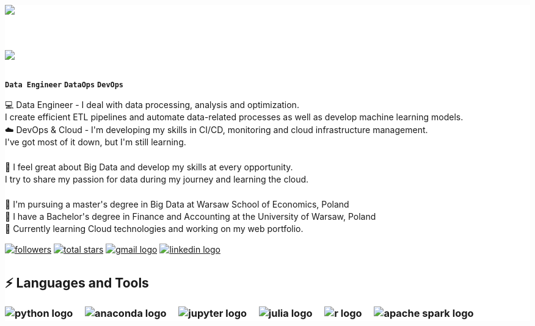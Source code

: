 <img src="./assets/mkbanner.jpg" style="width: 100%; height: auto" />

<h1 align=left>
    <picture>
      <source media="(prefers-color-scheme: dark)" srcset="https://readme-typing-svg.herokuapp.com?font=JetBrains+Mono&size=24&weight=600&center=false&vCenter=true&duration=4000&pause=1000&color=E6EDF3&lines=Hi+👋!+My+name+is+Mateusz!+🎓&width=500&height=25"" />
      <source media="(prefers-color-scheme: light)" srcset="https://readme-typing-svg.herokuapp.com?font=JetBrains+Mono&size=24&weight=600&center=false&vCenter=true&duration=4000&pause=1000&color=24292F&lines=Hi+👋!+My+name+is+Mateusz!+🎓&width=500&height=25"" />
      <img src="https://readme-typing-svg.herokuapp.com?font=JetBrains+Mono&size=24&weight=600&center=false&vCenter=true&duration=4000&pause=1000&color=24292F&lines=Hi+👋!+My+name+is+Mateusz!+🎓&width=500&height=25">
  </picture>
</h1>

**`Data Engineer`**
**`DataOps`**
**`DevOps`**

<p align="left">💻  Data Engineer -  I deal with data processing, analysis and optimization. <br>I create efficient ETL pipelines and automate data-related processes as well as develop machine learning models.<br>☁️ DevOps & Cloud - I'm developing my skills in CI/CD, monitoring and cloud infrastructure management.<br> I've got most of it down, but I'm still learning.<br><br>💭 I feel great about Big Data and develop my skills at every opportunity. <br>I try to share my passion for data during my journey and learning the cloud.<br><br>🚀 I'm pursuing a master's degree in Big Data at Warsaw School of Economics, Poland<br>📜 I have a Bachelor's degree in Finance and Accounting at the University of Warsaw, Poland<br>🧠 Currently learning Cloud technologies and working on my web portfolio.
</p>

   <p align="left"> 
      <a href="https://github.com/mateusz-kalinowski-dev?tab=followers">
         <img alt="followers" title="Follow me on Github" src="https://custom-icon-badges.demolab.com/github/followers/mateusz-kalinowski-dev?color=236ad3&labelColor=1155ba&style=for-the-badge&logo=person-add&label=Follow&logoColor=white"/></a>
      <a href="https://github.com/Kalinoszczak?tab=repositories&sort=stargazers">
         <img alt="total stars" title="Total stars on GitHub" src="https://custom-icon-badges.demolab.com/github/stars/mateusz-kalinowski-dev?color=55960c&style=for-the-badge&labelColor=488207&logo=star"/></a>
      <a href="mailto:mateusz.kalinowski.da@gmail.com" target="_blank">
         <img src="https://img.shields.io/static/v1?message=Gmail&logo=gmail&label=&color=D14836&logoColor=white&labelColor=&style=for-the-badge" height="28" alt="gmail logo" /></a>
      <a href="https://www.linkedin.com/in/mateusz-kalinowski-878ab029a" target="_blank">
    <img src="https://img.shields.io/static/v1?message=LinkedIn&logo=linkedin&label=&color=0077B5&logoColor=white&labelColor=&style=for-the-badge" height="28" alt="linkedin logo" /></a>
   </p>

## ⚡ Languages and Tools
<h3 align="left">
  <img src="https://cdn.jsdelivr.net/gh/devicons/devicon/icons/python/python-original.svg" height="35" alt="python logo"  />
  <img width="12" />
  <img src="https://cdn.jsdelivr.net/gh/devicons/devicon/icons/anaconda/anaconda-original.svg" height="35" alt="anaconda logo"  />
  <img width="12" />
  <img src="https://cdn.jsdelivr.net/gh/devicons/devicon/icons/jupyter/jupyter-original.svg" height="35" alt="jupyter logo"  />
  <img width="12" />
  <img src="https://skillicons.dev/icons?i=julia" height="35" alt ="julia logo"/>
  <img width="12" />
  <img src="https://skillicons.dev/icons?i=r" height="35" alt="r logo"/>
  <img width="12" />
  <img src="https://cdn.jsdelivr.net/gh/devicons/devicon/icons/apachespark/apachespark-original.svg" height="35" alt="apache spark logo"  />
  <img width="12" />